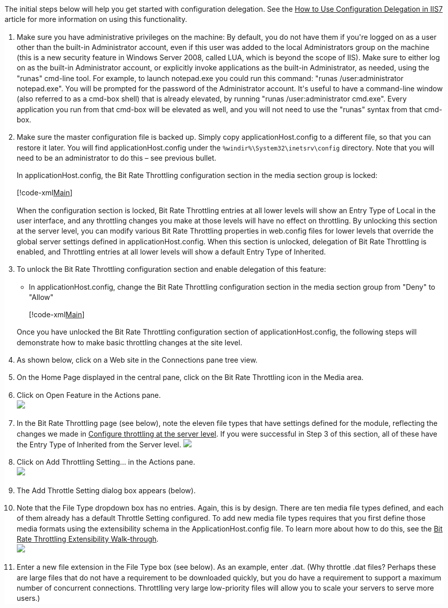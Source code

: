 The initial steps below will help you get started with configuration delegation. See the [How to Use Configuration Delegation in IIS7](../../manage/managing-your-configuration-settings/how-to-use-configuration-delegation-in-iis.md) article for more information on using this functionality.

1. Make sure you have administrative privileges on the machine: By default, you do not have them if you're logged on as a user other than the built-in Administrator account, even if this user was added to the local Administrators group on the machine (this is a new security feature in Windows Server 2008, called LUA, which is beyond the scope of IIS). Make sure to either log on as the built-in Administrator account, or explicitly invoke applications as the built-in Administrator, as needed, using the "runas" cmd-line tool. For example, to launch notepad.exe you could run this command: "runas /user:administrator notepad.exe". You will be prompted for the password of the Administrator account. It's useful to have a command-line window (also referred to as a cmd-box shell) that is already elevated, by running "runas /user:administrator cmd.exe". Every application you run from that cmd-box will be elevated as well, and you will not need to use the "runas" syntax from that cmd-box.
2. Make sure the master configuration file is backed up. Simply copy applicationHost.config to a different file, so that you can restore it later. You will find applicationHost.config under the `%windir%\System32\inetsrv\config` directory. Note that you will need to be an administrator to do this – see previous bullet.  
  
   In applicationHost.config, the Bit Rate Throttling configuration section in the media section group is locked:  

    [!code-xml[Main](bit-rate-throttling-configuration-walkthrough/samples/sample1.xml)]

   When the configuration section is locked, Bit Rate Throttling entries at all lower levels will show an Entry Type of Local in the user interface, and any throttling changes you make at those levels will have no effect on throttling. By unlocking this section at the server level, you can modify various Bit Rate Throttling properties in web.config files for lower levels that override the global server settings defined in applicationHost.config. When this section is unlocked, delegation of Bit Rate Throttling is enabled, and Throttling entries at all lower levels will show a default Entry Type of Inherited.
3. To unlock the Bit Rate Throttling configuration section and enable delegation of this feature:  

    - In applicationHost.config, change the Bit Rate Throttling configuration section in the media section group from "Deny" to "Allow"  

        [!code-xml[Main](bit-rate-throttling-configuration-walkthrough/samples/sample2.xml)]
  
   Once you have unlocked the Bit Rate Throttling configuration section of applicationHost.config, the following steps will demonstrate how to make basic throttling changes at the site level.
4. As shown below, click on a Web site in the Connections pane tree view.
5. On the Home Page displayed in the central pane, click on the Bit Rate Throttling icon in the Media area.
6. Click on Open Feature in the Actions pane.  
    [![](bit-rate-throttling-configuration-walkthrough/_static/image28.bmp)](bit-rate-throttling-configuration-walkthrough/_static/image27.bmp)
7. In the Bit Rate Throttling page (see below), note the eleven file types that have settings defined for the module, reflecting the changes we made in [Configure throttling at the server level](bit-rate-throttling-configuration-walkthrough.md#server). If you were successful in Step 3 of this section, all of these have the Entry Type of Inherited from the Server level. [![](bit-rate-throttling-configuration-walkthrough/_static/image30.bmp)](bit-rate-throttling-configuration-walkthrough/_static/image29.bmp)
8. Click on Add Throttling Setting… in the Actions pane.  
    [![](bit-rate-throttling-configuration-walkthrough/_static/image32.bmp)](bit-rate-throttling-configuration-walkthrough/_static/image31.bmp)
9. The Add Throttle Setting dialog box appears (below).
10. Note that the File Type dropdown box has no entries. Again, this is by design. There are ten media file types defined, and each of them already has a default Throttle Setting configured. To add new media file types requires that you first define those media formats using the extensibility schema in the ApplicationHost.config file. To learn more about how to do this, see the [Bit Rate Throttling Extensibility Walk-through](https://go.microsoft.com/?linkid=7439974).  
    [![](bit-rate-throttling-configuration-walkthrough/_static/image34.bmp)](bit-rate-throttling-configuration-walkthrough/_static/image33.bmp)
11. Enter a new file extension in the File Type box (see below). As an example, enter .dat. (Why throttle .dat files? Perhaps these are large files that do not have a requirement to be downloaded quickly, but you do have a requirement to support a maximum number of concurrent connections. Throttlling very large low-priority files will allow you to scale your servers to serve more users.)